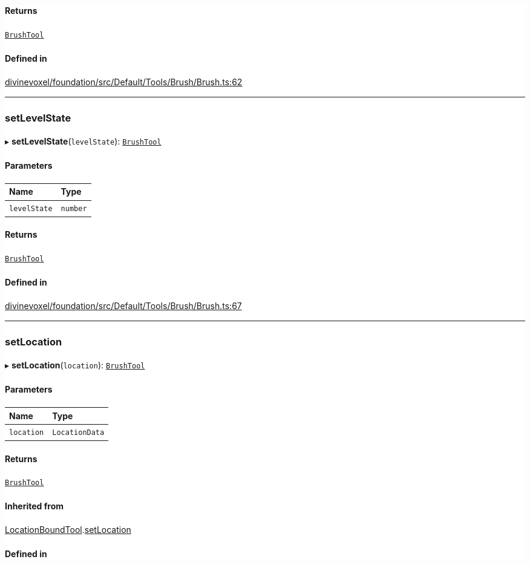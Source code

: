 #### Returns

[`BrushTool`](Default_Tools_Brush_Brush.BrushTool.md)

#### Defined in

[divinevoxel/foundation/src/Default/Tools/Brush/Brush.ts:62](https://github.com/lucasdamianjohnson/DivineVoxelEngine/blob/596fa7391478620ed460dfb4856ff0a763b91c49/divinevoxel/foundation/src/Default/Tools/Brush/Brush.ts#L62)

___

### setLevelState

▸ **setLevelState**(`levelState`): [`BrushTool`](Default_Tools_Brush_Brush.BrushTool.md)

#### Parameters

| Name | Type |
| :------ | :------ |
| `levelState` | `number` |

#### Returns

[`BrushTool`](Default_Tools_Brush_Brush.BrushTool.md)

#### Defined in

[divinevoxel/foundation/src/Default/Tools/Brush/Brush.ts:67](https://github.com/lucasdamianjohnson/DivineVoxelEngine/blob/596fa7391478620ed460dfb4856ff0a763b91c49/divinevoxel/foundation/src/Default/Tools/Brush/Brush.ts#L67)

___

### setLocation

▸ **setLocation**(`location`): [`BrushTool`](Default_Tools_Brush_Brush.BrushTool.md)

#### Parameters

| Name | Type |
| :------ | :------ |
| `location` | `LocationData` |

#### Returns

[`BrushTool`](Default_Tools_Brush_Brush.BrushTool.md)

#### Inherited from

[LocationBoundTool](Default_Tools_Classes_LocationBoundTool.LocationBoundTool.md).[setLocation](Default_Tools_Classes_LocationBoundTool.LocationBoundTool.md#setlocation)

#### Defined in
